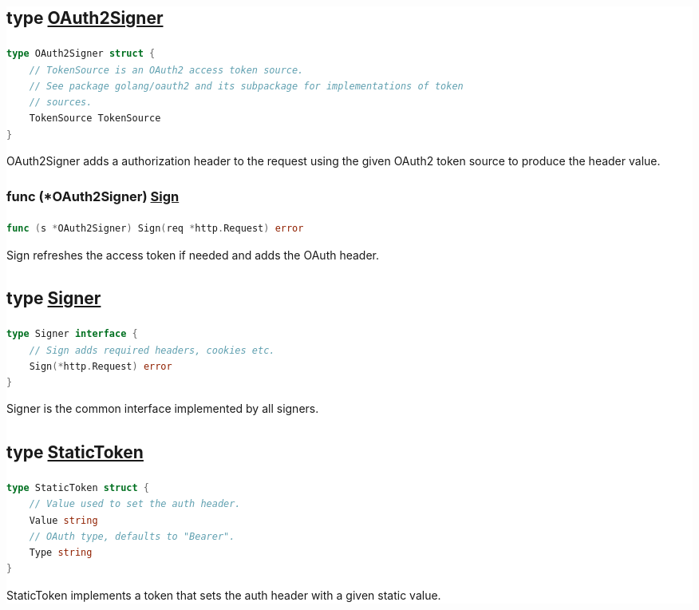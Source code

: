 ## <a name="OAuth2Signer">type</a> [OAuth2Signer](/src/target/signers.go?s=1255:1449#L46)
``` go
type OAuth2Signer struct {
    // TokenSource is an OAuth2 access token source.
    // See package golang/oauth2 and its subpackage for implementations of token
    // sources.
    TokenSource TokenSource
}

```
OAuth2Signer adds a authorization header to the request using the given OAuth2 token
source to produce the header value.










### <a name="OAuth2Signer.Sign">func</a> (\*OAuth2Signer) [Sign](/src/target/signers.go?s=3288:3340#L119)
``` go
func (s *OAuth2Signer) Sign(req *http.Request) error
```
Sign refreshes the access token if needed and adds the OAuth header.




## <a name="Signer">type</a> [Signer](/src/target/signers.go?s=118:213#L10)
``` go
type Signer interface {
    // Sign adds required headers, cookies etc.
    Sign(*http.Request) error
}
```
Signer is the common interface implemented by all signers.










## <a name="StaticToken">type</a> [StaticToken](/src/target/signers.go?s=2281:2412#L76)
``` go
type StaticToken struct {
    // Value used to set the auth header.
    Value string
    // OAuth type, defaults to "Bearer".
    Type string
}

```
StaticToken implements a token that sets the auth header with a given static value.
